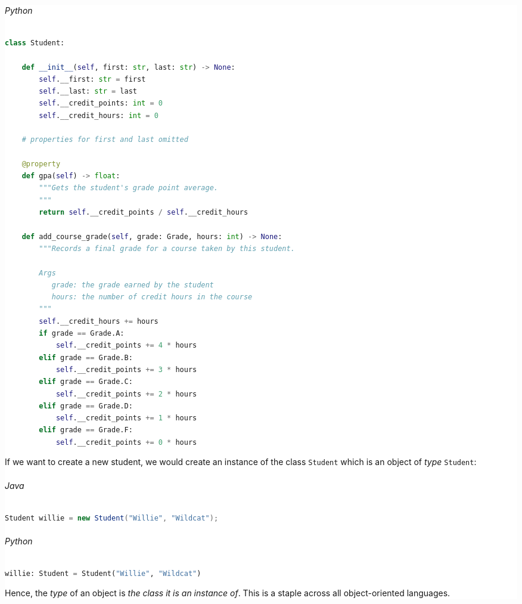 ###### Python

```python
class Student:

    def __init__(self, first: str, last: str) -> None:
        self.__first: str = first
        self.__last: str = last
        self.__credit_points: int = 0
        self.__credit_hours: int = 0
        
    # properties for first and last omitted
    
    @property
    def gpa(self) -> float:
        """Gets the student's grade point average.
        """
        return self.__credit_points / self.__credit_hours
    
    def add_course_grade(self, grade: Grade, hours: int) -> None:
        """Records a final grade for a course taken by this student.
        
        Args
           grade: the grade earned by the student
           hours: the number of credit hours in the course
        """
        self.__credit_hours += hours
        if grade == Grade.A:
            self.__credit_points += 4 * hours
        elif grade == Grade.B:
            self.__credit_points += 3 * hours
        elif grade == Grade.C:
            self.__credit_points += 2 * hours
        elif grade == Grade.D:
            self.__credit_points += 1 * hours
        elif grade == Grade.F:
            self.__credit_points += 0 * hours
```

If we want to create a new student, we would create an instance of the class `Student` which is an object of _type_ `Student`:

###### Java

```java
Student willie = new Student("Willie", "Wildcat");
```

###### Python

```python
willie: Student = Student("Willie", "Wildcat")
```

Hence, the _type_ of an object is _the class it is an instance of_.  This is a staple across all object-oriented languages.
